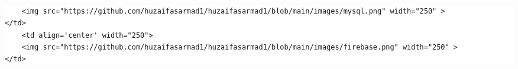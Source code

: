         <img src="https://github.com/huzaifasarmad1/huzaifasarmad1/blob/main/images/mysql.png" width="250" >
    </td>
        <td align='center' width="250">
        <img src="https://github.com/huzaifasarmad1/huzaifasarmad1/blob/main/images/firebase.png" width="250" >
    </td>
</tr>
  <tr>
    <td align='center' width="250">